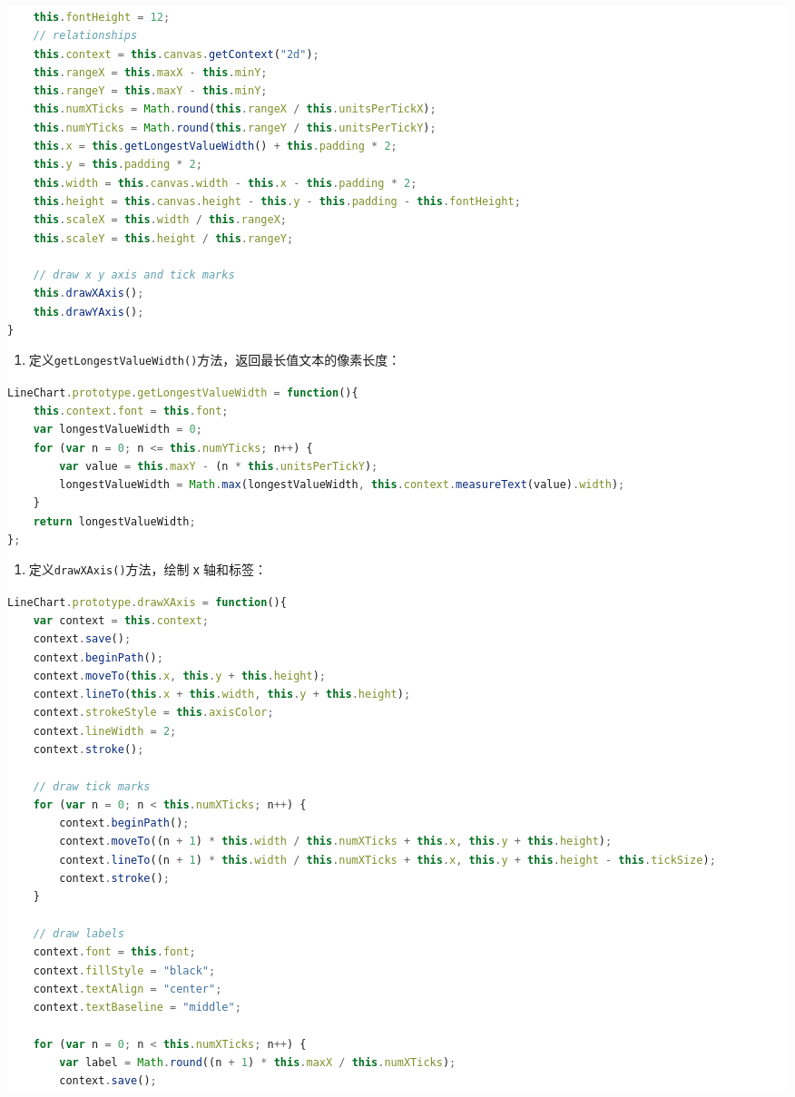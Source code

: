 ```js
    this.fontHeight = 12;
    // relationships  
    this.context = this.canvas.getContext("2d");
    this.rangeX = this.maxX - this.minY;
    this.rangeY = this.maxY - this.minY;
    this.numXTicks = Math.round(this.rangeX / this.unitsPerTickX);
    this.numYTicks = Math.round(this.rangeY / this.unitsPerTickY);
    this.x = this.getLongestValueWidth() + this.padding * 2;
    this.y = this.padding * 2;
    this.width = this.canvas.width - this.x - this.padding * 2;
    this.height = this.canvas.height - this.y - this.padding - this.fontHeight;
    this.scaleX = this.width / this.rangeX;
    this.scaleY = this.height / this.rangeY;

    // draw x y axis and tick marks
    this.drawXAxis();
    this.drawYAxis();
}
```

1.  定义`getLongestValueWidth()`方法，返回最长值文本的像素长度：

```js
LineChart.prototype.getLongestValueWidth = function(){
    this.context.font = this.font;
    var longestValueWidth = 0;
    for (var n = 0; n <= this.numYTicks; n++) {
        var value = this.maxY - (n * this.unitsPerTickY);
        longestValueWidth = Math.max(longestValueWidth, this.context.measureText(value).width);
    }
    return longestValueWidth;
};
```

1.  定义`drawXAxis()`方法，绘制 x 轴和标签：

```js
LineChart.prototype.drawXAxis = function(){
    var context = this.context;
    context.save();
    context.beginPath();
    context.moveTo(this.x, this.y + this.height);
    context.lineTo(this.x + this.width, this.y + this.height);
    context.strokeStyle = this.axisColor;
    context.lineWidth = 2;
    context.stroke();

    // draw tick marks
    for (var n = 0; n < this.numXTicks; n++) {
        context.beginPath();
        context.moveTo((n + 1) * this.width / this.numXTicks + this.x, this.y + this.height);
        context.lineTo((n + 1) * this.width / this.numXTicks + this.x, this.y + this.height - this.tickSize);
        context.stroke();
    }

    // draw labels
    context.font = this.font;
    context.fillStyle = "black";
    context.textAlign = "center";
    context.textBaseline = "middle";

    for (var n = 0; n < this.numXTicks; n++) {
        var label = Math.round((n + 1) * this.maxX / this.numXTicks);
        context.save();
```